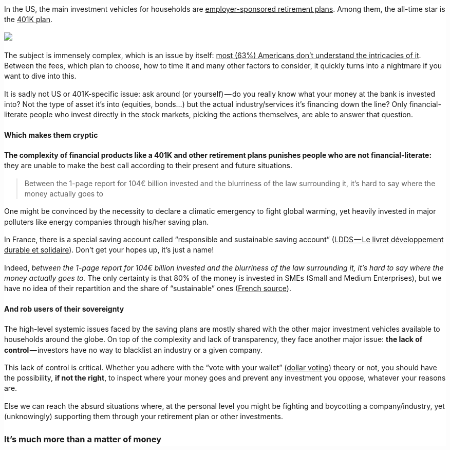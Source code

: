In the US, the main investment vehicles for households are [employer-sponsored retirement plans](https://www.investopedia.com/terms/e/employer_sponsored_plan.asp). Among them, the all-time star is the [401K plan](https://www.investopedia.com/articles/retirement/08/401k-info.asp).

![](/images/0__JeQ437ug__AKm9ZZd.png)

The subject is immensely complex, which is an issue by itself: [most (63%) Americans don’t understand the intricacies of it](https://www.cnbc.com/2019/03/07/63-percent-of-americans-are-confused-about-401k-retirement-plans.html). Between the fees, which plan to choose, how to time it and many other factors to consider, it quickly turns into a nightmare if you want to dive into this.

It is sadly not US or 401K-specific issue: ask around (or yourself) — do you really know what your money at the bank is invested into? Not the type of asset it’s into (equities, bonds…) but the actual industry/services it’s financing down the line? Only financial-literate people who invest directly in the stock markets, picking the actions themselves, are able to answer that question.

#### Which makes them cryptic

**The complexity of financial products like a 401K and other retirement plans punishes people who are not financial-literate:** they are unable to make the best call according to their present and future situations.

> Between the 1-page report for 104€ billion invested and the blurriness of the law surrounding it, it’s hard to say where the money actually goes to

One might be convinced by the necessity to declare a climatic emergency to fight global warming, yet heavily invested in major polluters like energy companies through his/her saving plan.

In France, there is a special saving account called “responsible and sustainable saving account” ([LDDS — Le livret développement durable et solidaire](https://www.service-public.fr/particuliers/vosdroits/F2368)). Don’t get your hopes up, it’s just a name!

Indeed, _between the 1-page report for 104€ billion invested and the blurriness of the law surrounding it, it’s hard to say where the money actually goes to._ The only certainty is that 80% of the money is invested in SMEs (Small and Medium Enterprises), but we have no idea of their repartition and the share of “sustainable” ones ([French source](https://www.liberation.fr/checknews/2019/03/08/mon-livret-developpement-durable-et-solidaire-finance-t-il-vraiment-des-projets-durables-ou-solidair_1713142)).

#### And rob users of their sovereignty

The high-level systemic issues faced by the saving plans are mostly shared with the other major investment vehicles available to households around the globe. On top of the complexity and lack of transparency, they face another major issue: **the lack of control** — investors have no way to blacklist an industry or a given company.

This lack of control is critical. Whether you adhere with the “vote with your wallet” ([dollar voting](https://www.fastcompany.com/40402079/every-purchase-you-make-is-a-chance-to-vote-with-your-wallet)) theory or not, you should have the possibility, **if not the right**, to inspect where your money goes and prevent any investment you oppose, whatever your reasons are.

Else we can reach the absurd situations where, at the personal level you might be fighting and boycotting a company/industry, yet (unknowingly) supporting them through your retirement plan or other investments.

### It’s much more than a matter of money
